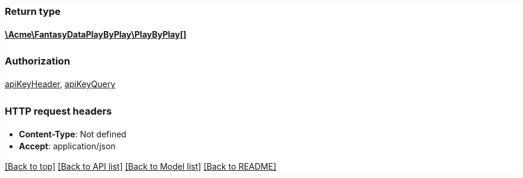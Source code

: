 ### Return type

[**\Acme\FantasyDataPlayByPlay\\PlayByPlay[]**](../Model/PlayByPlay.md)

### Authorization

[apiKeyHeader](../../README.md#apiKeyHeader), [apiKeyQuery](../../README.md#apiKeyQuery)

### HTTP request headers

 - **Content-Type**: Not defined
 - **Accept**: application/json

[[Back to top]](#) [[Back to API list]](../../README.md#documentation-for-api-endpoints) [[Back to Model list]](../../README.md#documentation-for-models) [[Back to README]](../../README.md)


